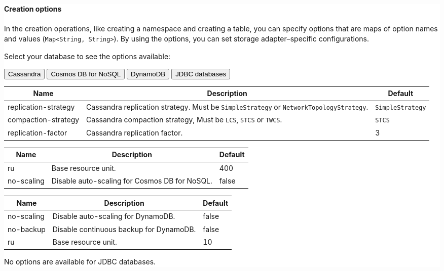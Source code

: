 #### Creation options

In the creation operations, like creating a namespace and creating a table, you can specify options that are maps of option names and values (`Map<String, String>`). By using the options, you can set storage adapter–specific configurations.

Select your database to see the options available:

<div id="tabset-1">
<div class="tab">
  <button class="tablinks" onclick="openTab(event, 'Cassandra', 'tabset-1')" id="defaultOpen-1">Cassandra</button>
  <button class="tablinks" onclick="openTab(event, 'Cosmos_DB_for_NoSQL', 'tabset-1')">Cosmos DB for NoSQL</button>
  <button class="tablinks" onclick="openTab(event, 'DynamoDB', 'tabset-1')">DynamoDB</button>
  <button class="tablinks" onclick="openTab(event, 'JDBC_databases', 'tabset-1')">JDBC databases</button>
</div>

<div id="Cassandra" class="tabcontent" markdown="1">

| Name                 | Description                                                                            | Default          |
|----------------------|----------------------------------------------------------------------------------------|------------------|
| replication-strategy | Cassandra replication strategy. Must be `SimpleStrategy` or `NetworkTopologyStrategy`. | `SimpleStrategy` |
| compaction-strategy  | Cassandra compaction strategy, Must be `LCS`, `STCS` or `TWCS`.                        | `STCS`           |
| replication-factor   | Cassandra replication factor.                                                          | 3                |

</div>
<div id="Cosmos_DB_for_NoSQL" class="tabcontent" markdown="1">

| Name       | Description                                         | Default |
|------------|-----------------------------------------------------|---------|
| ru         | Base resource unit.                                 | 400     |
| no-scaling | Disable auto-scaling for Cosmos DB for NoSQL.       | false   |

</div>
<div id="DynamoDB" class="tabcontent" markdown="1">

| Name       | Description                             | Default |
|------------|-----------------------------------------|---------|
| no-scaling | Disable auto-scaling for DynamoDB.      | false   |
| no-backup  | Disable continuous backup for DynamoDB. | false   |
| ru         | Base resource unit.                     | 10      |

</div>
<div id="JDBC_databases" class="tabcontent" markdown="1">

No options are available for JDBC databases.

</div>
</div>
